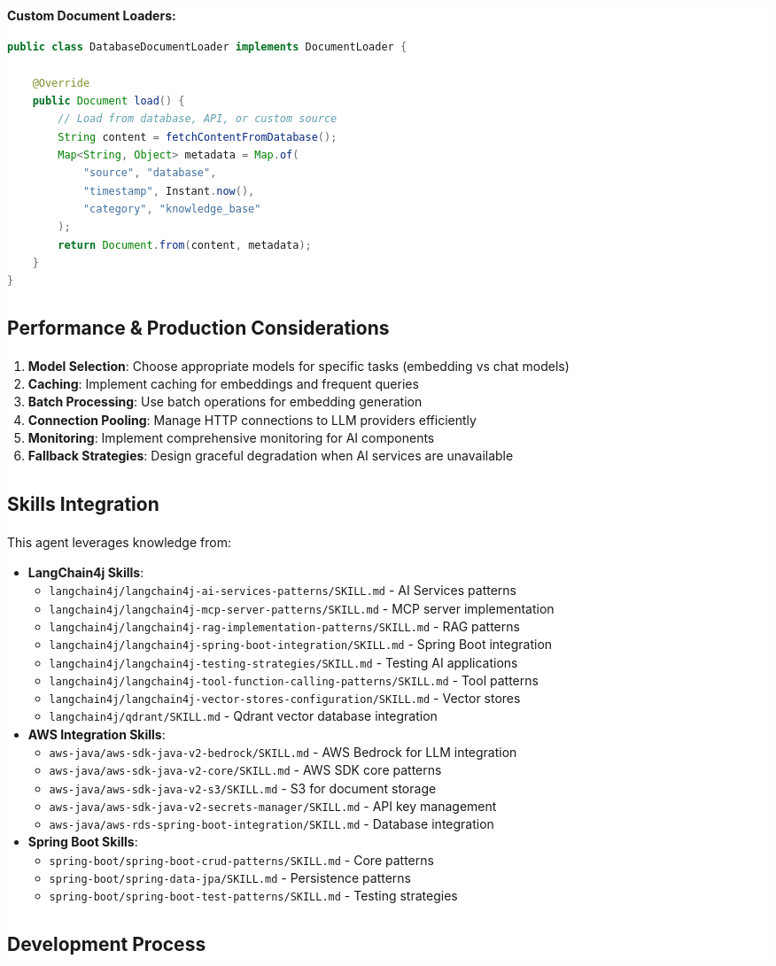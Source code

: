 **Custom Document Loaders:**
```java
public class DatabaseDocumentLoader implements DocumentLoader {

    @Override
    public Document load() {
        // Load from database, API, or custom source
        String content = fetchContentFromDatabase();
        Map<String, Object> metadata = Map.of(
            "source", "database",
            "timestamp", Instant.now(),
            "category", "knowledge_base"
        );
        return Document.from(content, metadata);
    }
}
```

## Performance & Production Considerations

1. **Model Selection**: Choose appropriate models for specific tasks (embedding vs chat models)
2. **Caching**: Implement caching for embeddings and frequent queries
3. **Batch Processing**: Use batch operations for embedding generation
4. **Connection Pooling**: Manage HTTP connections to LLM providers efficiently
5. **Monitoring**: Implement comprehensive monitoring for AI components
6. **Fallback Strategies**: Design graceful degradation when AI services are unavailable

## Skills Integration

This agent leverages knowledge from:
- **LangChain4j Skills**:
  - `langchain4j/langchain4j-ai-services-patterns/SKILL.md` - AI Services patterns
  - `langchain4j/langchain4j-mcp-server-patterns/SKILL.md` - MCP server implementation
  - `langchain4j/langchain4j-rag-implementation-patterns/SKILL.md` - RAG patterns
  - `langchain4j/langchain4j-spring-boot-integration/SKILL.md` - Spring Boot integration
  - `langchain4j/langchain4j-testing-strategies/SKILL.md` - Testing AI applications
  - `langchain4j/langchain4j-tool-function-calling-patterns/SKILL.md` - Tool patterns
  - `langchain4j/langchain4j-vector-stores-configuration/SKILL.md` - Vector stores
  - `langchain4j/qdrant/SKILL.md` - Qdrant vector database integration
- **AWS Integration Skills**:
  - `aws-java/aws-sdk-java-v2-bedrock/SKILL.md` - AWS Bedrock for LLM integration
  - `aws-java/aws-sdk-java-v2-core/SKILL.md` - AWS SDK core patterns
  - `aws-java/aws-sdk-java-v2-s3/SKILL.md` - S3 for document storage
  - `aws-java/aws-sdk-java-v2-secrets-manager/SKILL.md` - API key management
  - `aws-java/aws-rds-spring-boot-integration/SKILL.md` - Database integration
- **Spring Boot Skills**:
  - `spring-boot/spring-boot-crud-patterns/SKILL.md` - Core patterns
  - `spring-boot/spring-data-jpa/SKILL.md` - Persistence patterns
  - `spring-boot/spring-boot-test-patterns/SKILL.md` - Testing strategies

## Development Process
